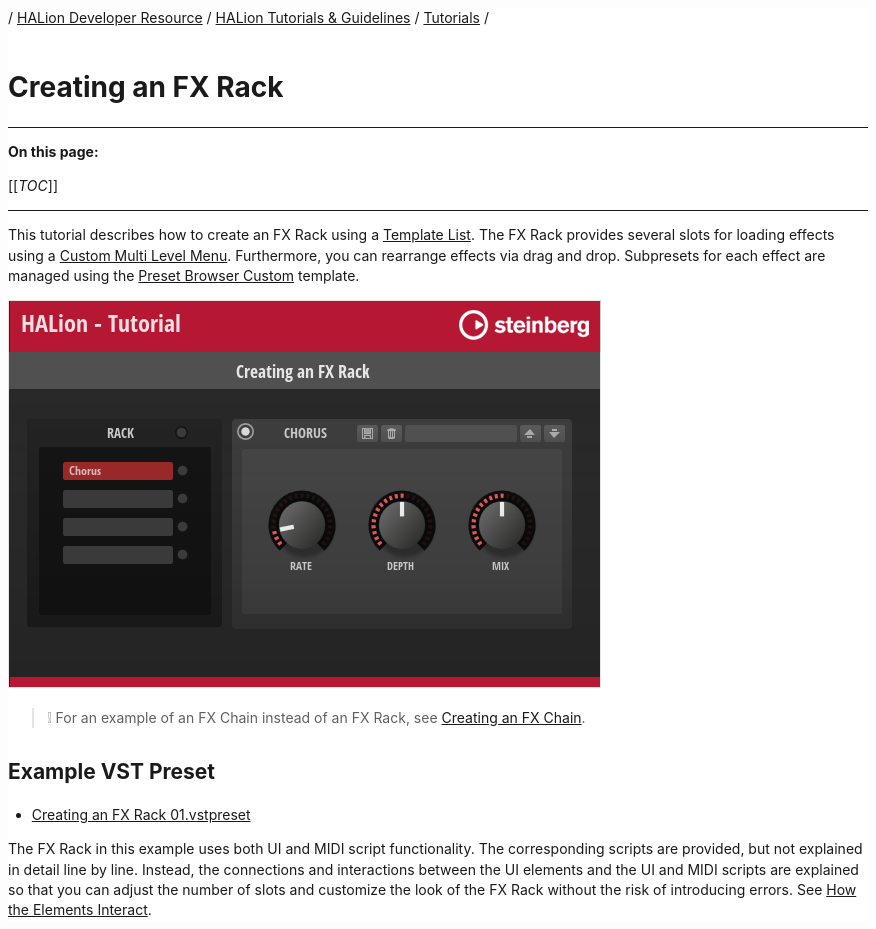 / [HALion Developer Resource](../../HALion-Developer-Resource.md) / [HALion Tutorials & Guidelines](./HALion-Tutorials-Guidelines.md) / [Tutorials](./Tutorials.md) /

# Creating an FX Rack

---

**On this page:**

[[_TOC_]]

---

This tutorial describes how to create an FX Rack using a [Template List](../../HALion-Macro-Page/pages/Template-List.md). The FX Rack provides several slots for loading effects using a [Custom Multi Level Menu](./Custom-Multi-Level-Menus-II.md). Furthermore, you can rearrange effects via drag and drop. Subpresets for each effect are managed using the [Preset Browser Custom](../../HALion-Macro-Page/pages/Preset-Browser-Custom.md) template.

![FX Rack with 4 Slots](../images/Creating-an-FX-Rack-4-Slots.png)

>&#10069; For an example of an FX Chain instead of an FX Rack, see [Creating an FX Chain](./Creating-an-FX-Chain.md).

## Example VST Preset

* [Creating an FX Rack 01.vstpreset](../vstpresets/Creating%20an%20FX%20Rack%2001.vstpreset)

The FX Rack in this example uses both UI and MIDI script functionality. The corresponding scripts are provided, but not explained in detail line by line. Instead, the connections and interactions between the UI elements and the UI and MIDI scripts are explained so that you can adjust the number of slots and customize the look of the FX Rack without the risk of introducing errors. See [How the Elements Interact](#how-the-elements-interact).
